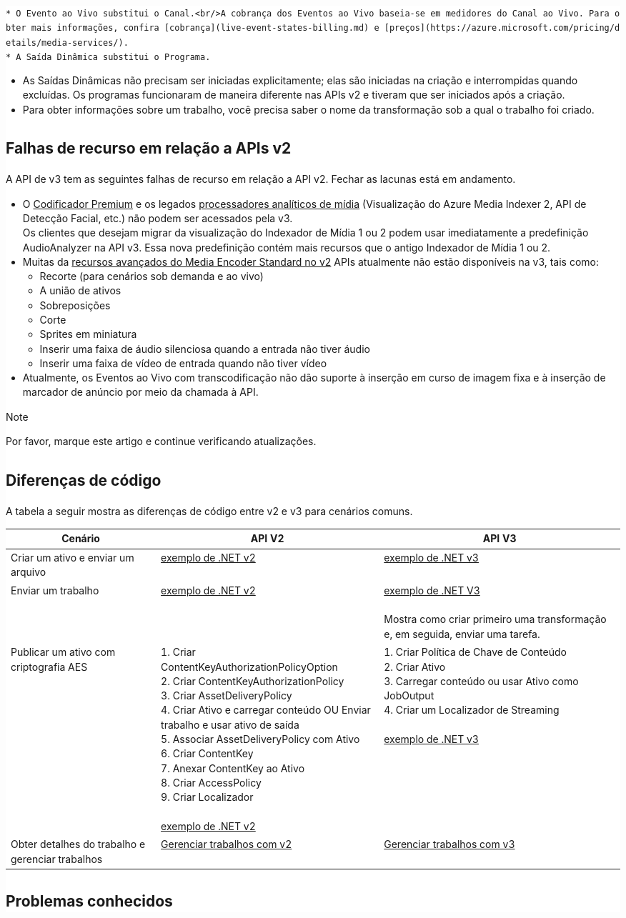     * O Evento ao Vivo substitui o Canal.<br/>A cobrança dos Eventos ao Vivo baseia-se em medidores do Canal ao Vivo. Para obter mais informações, confira [cobrança](live-event-states-billing.md) e [preços](https://azure.microsoft.com/pricing/details/media-services/).
    * A Saída Dinâmica substitui o Programa.
* As Saídas Dinâmicas não precisam ser iniciadas explicitamente; elas são iniciadas na criação e interrompidas quando excluídas. Os programas funcionaram de maneira diferente nas APIs v2 e tiveram que ser iniciados após a criação.
*  Para obter informações sobre um trabalho, você precisa saber o nome da transformação sob a qual o trabalho foi criado. 

## <a name="feature-gaps-with-respect-to-v2-apis"></a>Falhas de recurso em relação a APIs v2

A API de v3 tem as seguintes falhas de recurso em relação a API v2. Fechar as lacunas está em andamento.

* O [Codificador Premium](../previous/media-services-premium-workflow-encoder-formats.md) e os legados [processadores analíticos de mídia](../previous/media-services-analytics-overview.md) (Visualização do Azure Media Indexer 2, API de Detecção Facial, etc.) não podem ser acessados pela v3.<br/>Os clientes que desejam migrar da visualização do Indexador de Mídia 1 ou 2 podem usar imediatamente a predefinição AudioAnalyzer na API v3.  Essa nova predefinição contém mais recursos que o antigo Indexador de Mídia 1 ou 2. 
* Muitas da [recursos avançados do Media Encoder Standard no v2](../previous/media-services-advanced-encoding-with-mes.md) APIs atualmente não estão disponíveis na v3, tais como:
    * Recorte (para cenários sob demanda e ao vivo)
    * A união de ativos
    * Sobreposições
    * Corte
    * Sprites em miniatura
    * Inserir uma faixa de áudio silenciosa quando a entrada não tiver áudio
    * Inserir uma faixa de vídeo de entrada quando não tiver vídeo
* Atualmente, os Eventos ao Vivo com transcodificação não dão suporte à inserção em curso de imagem fixa e à inserção de marcador de anúncio por meio da chamada à API. 

> [!NOTE]
> Por favor, marque este artigo e continue verificando atualizações.
 
## <a name="code-differences"></a>Diferenças de código

A tabela a seguir mostra as diferenças de código entre v2 e v3 para cenários comuns.

|Cenário|API V2|API V3|
|---|---|---|
|Criar um ativo e enviar um arquivo |[exemplo de .NET v2](https://github.com/Azure-Samples/media-services-dotnet-dynamic-encryption-with-aes/blob/master/DynamicEncryptionWithAES/DynamicEncryptionWithAES/Program.cs#L113)|[exemplo de .NET v3](https://github.com/Azure-Samples/media-services-v3-dotnet-tutorials/blob/master/AMSV3Tutorials/UploadEncodeAndStreamFiles/Program.cs#L169)|
|Enviar um trabalho|[exemplo de .NET v2](https://github.com/Azure-Samples/media-services-dotnet-dynamic-encryption-with-aes/blob/master/DynamicEncryptionWithAES/DynamicEncryptionWithAES/Program.cs#L146)|[exemplo de .NET V3](https://github.com/Azure-Samples/media-services-v3-dotnet-tutorials/blob/master/AMSV3Tutorials/UploadEncodeAndStreamFiles/Program.cs#L298)<br/><br/>Mostra como criar primeiro uma transformação e, em seguida, enviar uma tarefa.|
|Publicar um ativo com criptografia AES |1. Criar ContentKeyAuthorizationPolicyOption<br/>2. Criar ContentKeyAuthorizationPolicy<br/>3. Criar AssetDeliveryPolicy<br/>4. Criar Ativo e carregar conteúdo OU Enviar trabalho e usar ativo de saída<br/>5. Associar AssetDeliveryPolicy com Ativo<br/>6. Criar ContentKey<br/>7. Anexar ContentKey ao Ativo<br/>8. Criar AccessPolicy<br/>9. Criar Localizador<br/><br/>[exemplo de .NET v2](https://github.com/Azure-Samples/media-services-dotnet-dynamic-encryption-with-aes/blob/master/DynamicEncryptionWithAES/DynamicEncryptionWithAES/Program.cs#L64)|1. Criar Política de Chave de Conteúdo<br/>2. Criar Ativo<br/>3. Carregar conteúdo ou usar Ativo como JobOutput<br/>4. Criar um Localizador de Streaming<br/><br/>[exemplo de .NET v3](https://github.com/Azure-Samples/media-services-v3-dotnet-tutorials/blob/master/AMSV3Tutorials/EncryptWithAES/Program.cs#L105)|
|Obter detalhes do trabalho e gerenciar trabalhos |[Gerenciar trabalhos com v2](../previous/media-services-dotnet-manage-entities.md#get-a-job-reference) |[Gerenciar trabalhos com v3](https://github.com/Azure-Samples/media-services-v3-dotnet-tutorials/blob/master/AMSV3Tutorials/UploadEncodeAndStreamFiles/Program.cs#L546)|

## <a name="known-issues"></a>Problemas conhecidos
